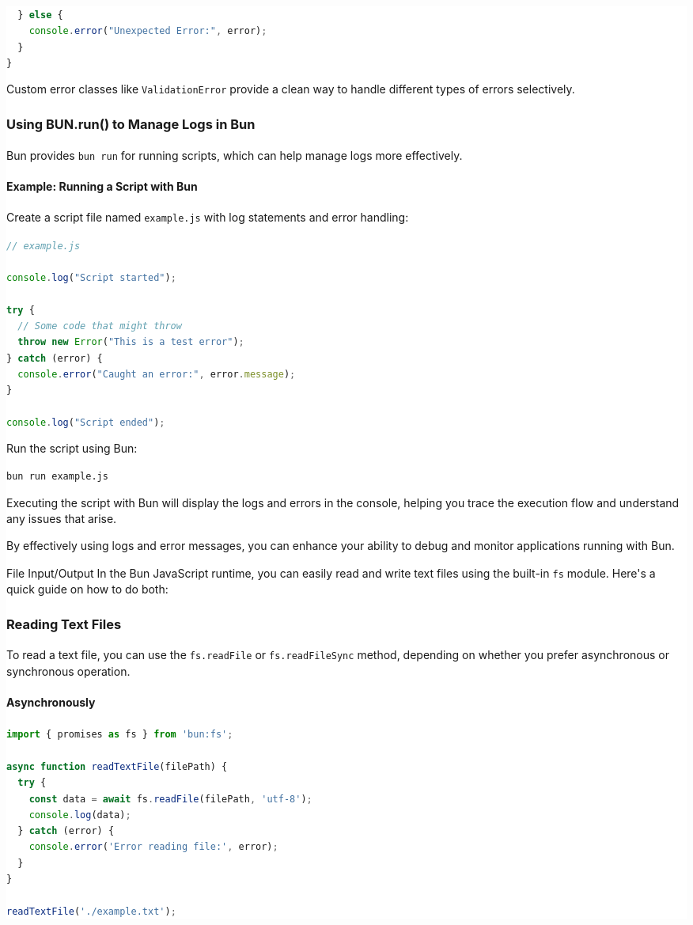 ```javascript
  } else {
    console.error("Unexpected Error:", error);
  }
}
```

Custom error classes like `ValidationError` provide a clean way to handle different types of errors selectively.

### Using BUN.run() to Manage Logs in Bun

Bun provides `bun run` for running scripts, which can help manage logs more effectively.

#### Example: Running a Script with Bun

Create a script file named `example.js` with log statements and error handling:

```javascript
// example.js

console.log("Script started");

try {
  // Some code that might throw
  throw new Error("This is a test error");
} catch (error) {
  console.error("Caught an error:", error.message);
}

console.log("Script ended");
```

Run the script using Bun:

```sh
bun run example.js
```

Executing the script with Bun will display the logs and errors in the console, helping you trace the execution flow and understand any issues that arise.

By effectively using logs and error messages, you can enhance your ability to debug and monitor applications running with Bun.

File Input/Output
In the Bun JavaScript runtime, you can easily read and write text files using the built-in `fs` module. Here's a quick guide on how to do both:

### Reading Text Files

To read a text file, you can use the `fs.readFile` or `fs.readFileSync` method, depending on whether you prefer asynchronous or synchronous operation.

#### Asynchronously

```javascript
import { promises as fs } from 'bun:fs';

async function readTextFile(filePath) {
  try {
    const data = await fs.readFile(filePath, 'utf-8');
    console.log(data);
  } catch (error) {
    console.error('Error reading file:', error);
  }
}

readTextFile('./example.txt');
```